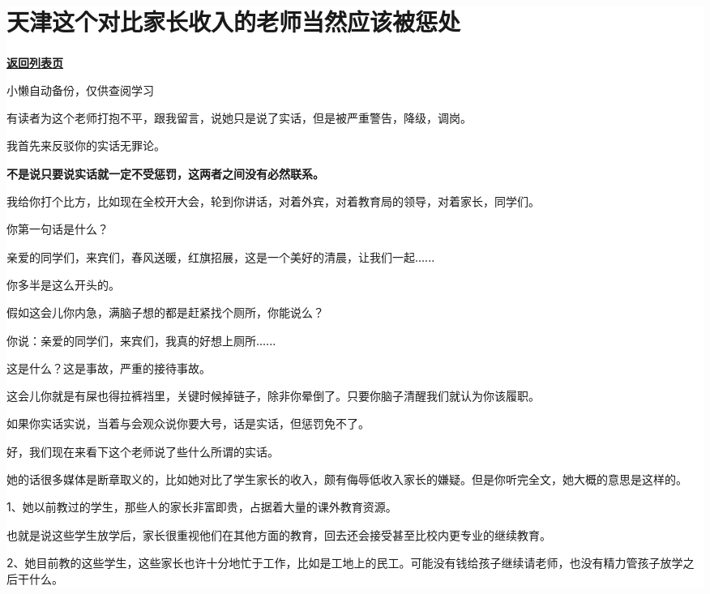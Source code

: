 # 天津这个对比家长收入的老师当然应该被惩处

[**返回列表页**](/gzh/记忆承载)

小懒自动备份，仅供查阅学习

有读者为这个老师打抱不平，跟我留言，说她只是说了实话，但是被严重警告，降级，调岗。

  

我首先来反驳你的实话无罪论。  

  

 **不是说只要说实话就一定不受惩罚，这两者之间没有必然联系。**

  

我给你打个比方，比如现在全校开大会，轮到你讲话，对着外宾，对着教育局的领导，对着家长，同学们。

  

你第一句话是什么？

  

亲爱的同学们，来宾们，春风送暖，红旗招展，这是一个美好的清晨，让我们一起......  

  

你多半是这么开头的。  

  

假如这会儿你内急，满脑子想的都是赶紧找个厕所，你能说么？

  

你说：亲爱的同学们，来宾们，我真的好想上厕所......  

  

这是什么？这是事故，严重的接待事故。

  

这会儿你就是有屎也得拉裤裆里，关键时候掉链子，除非你晕倒了。只要你脑子清醒我们就认为你该履职。

  

如果你实话实说，当着与会观众说你要大号，话是实话，但惩罚免不了。

  

好，我们现在来看下这个老师说了些什么所谓的实话。  

  

她的话很多媒体是断章取义的，比如她对比了学生家长的收入，颇有侮辱低收入家长的嫌疑。但是你听完全文，她大概的意思是这样的。

  

1、她以前教过的学生，那些人的家长非富即贵，占据着大量的课外教育资源。

  

也就是说这些学生放学后，家长很重视他们在其他方面的教育，回去还会接受甚至比校内更专业的继续教育。  

  

2、她目前教的这些学生，这些家长也许十分地忙于工作，比如是工地上的民工。可能没有钱给孩子继续请老师，也没有精力管孩子放学之后干什么。

  